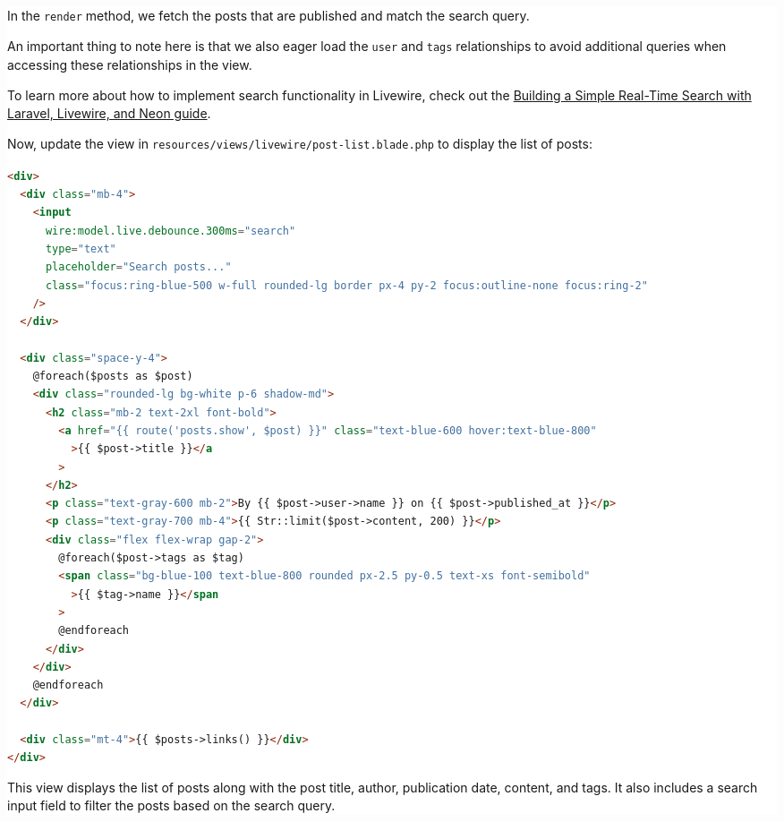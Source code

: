 ```php
```

In the `render` method, we fetch the posts that are published and match the search query.

An important thing to note here is that we also eager load the `user` and `tags` relationships to avoid additional queries when accessing these relationships in the view.

To learn more about how to implement search functionality in Livewire, check out the [Building a Simple Real-Time Search with Laravel, Livewire, and Neon guide](/guides/laravel-livewire-simple-search).

Now, update the view in `resources/views/livewire/post-list.blade.php` to display the list of posts:

```html
<div>
  <div class="mb-4">
    <input
      wire:model.live.debounce.300ms="search"
      type="text"
      placeholder="Search posts..."
      class="focus:ring-blue-500 w-full rounded-lg border px-4 py-2 focus:outline-none focus:ring-2"
    />
  </div>

  <div class="space-y-4">
    @foreach($posts as $post)
    <div class="rounded-lg bg-white p-6 shadow-md">
      <h2 class="mb-2 text-2xl font-bold">
        <a href="{{ route('posts.show', $post) }}" class="text-blue-600 hover:text-blue-800"
          >{{ $post->title }}</a
        >
      </h2>
      <p class="text-gray-600 mb-2">By {{ $post->user->name }} on {{ $post->published_at }}</p>
      <p class="text-gray-700 mb-4">{{ Str::limit($post->content, 200) }}</p>
      <div class="flex flex-wrap gap-2">
        @foreach($post->tags as $tag)
        <span class="bg-blue-100 text-blue-800 rounded px-2.5 py-0.5 text-xs font-semibold"
          >{{ $tag->name }}</span
        >
        @endforeach
      </div>
    </div>
    @endforeach
  </div>

  <div class="mt-4">{{ $posts->links() }}</div>
</div>
```

This view displays the list of posts along with the post title, author, publication date, content, and tags. It also includes a search input field to filter the posts based on the search query.
